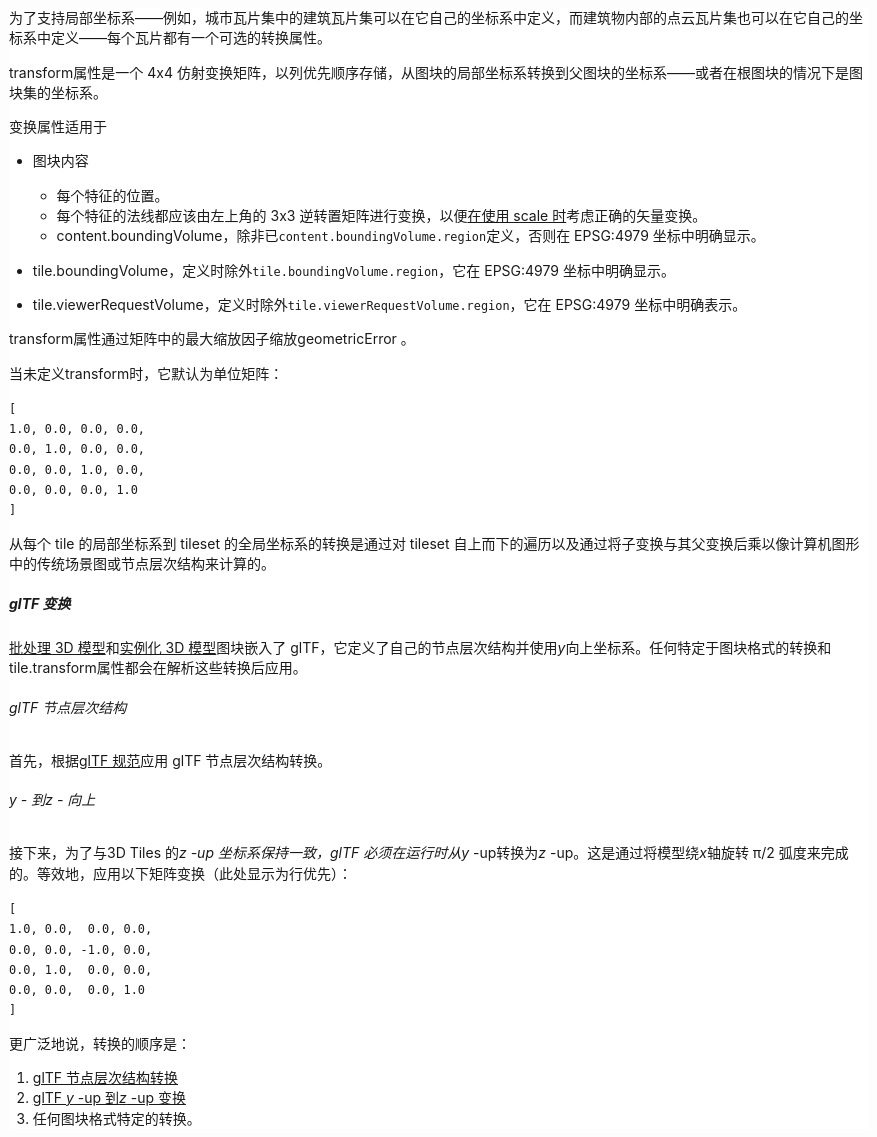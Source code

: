 为了支持局部坐标系——例如，城市瓦片集中的建筑瓦片集可以在它自己的坐标系中定义，而建筑物内部的点云瓦片集也可以在它自己的坐标系中定义——每个瓦片都有一个可选的转换属性。

transform属性是一个 4x4 仿射变换矩阵，以列优先顺序存储，从图块的局部坐标系转换到父图块的坐标系——或者在根图块的情况下是图块集的坐标系。

变换属性适用于

*   图块内容

    *   每个特征的位置。
    *   每个特征的法线都应该由左上角的 3x3 逆转置矩阵进行变换，以便[在使用 scale 时](http://www.realtimerendering.com/resources/RTNews/html/rtnews1a.html#art4)考虑正确的矢量变换。
    *   content.boundingVolume，除非已`content.boundingVolume.region`定义，否则在 EPSG:4979 坐标中明确显示。
*   tile.boundingVolume，定义时除外`tile.boundingVolume.region`，它在 EPSG:4979 坐标中明确显示。
*   tile.viewerRequestVolume，定义时除外`tile.viewerRequestVolume.region`，它在 EPSG:4979 坐标中明确表示。

transform属性通过矩阵中的最大缩放因子缩放geometricError 。

当未定义transform时，它默认为单位矩阵：

    [
    1.0, 0.0, 0.0, 0.0,
    0.0, 1.0, 0.0, 0.0,
    0.0, 0.0, 1.0, 0.0,
    0.0, 0.0, 0.0, 1.0
    ]

从每个 tile 的局部坐标系到 tileset 的全局坐标系的转换是通过对 tileset 自上而下的遍历以及通过将子变换与其父变换后乘以像计算机图形中的传统场景图或节点层次结构来计算的。

##### glTF 变换

[批处理 3D 模型](https://github.com/CesiumGS/3d-tiles/blob/main/specification/TileFormats/Batched3DModel/README.md)和[实例化 3D 模型](https://github.com/CesiumGS/3d-tiles/blob/main/specification/TileFormats/Instanced3DModel/README.md)图块嵌入了 glTF，它定义了自己的节点层次结构并使用*y*向上坐标系。任何特定于图块格式的转换和tile.transform属性都会在解析这些转换后应用。

###### glTF 节点层次结构

首先，根据[glTF 规范](https://github.com/KhronosGroup/glTF/tree/master/specification/2.0#transformations)应用 glTF 节点层次结构转换。

###### *y* - 到*z* - 向上

接下来，为了与3D Tiles 的*z -up 坐标系保持一致，glTF 必须在运行时从y* -up转换为*z* -up。这是通过将模型绕*x*轴旋转 π/2 弧度来完成的。等效地，应用以下矩阵变换（此处显示为行优先）：

    [
    1.0, 0.0,  0.0, 0.0,
    0.0, 0.0, -1.0, 0.0,
    0.0, 1.0,  0.0, 0.0,
    0.0, 0.0,  0.0, 1.0
    ]

更广泛地说，转换的顺序是：

1.  [glTF 节点层次结构转换](https://github.com/CesiumGS/3d-tiles/tree/main/specification#gltf-node-hierarchy)
2.  [glTF ](https://github.com/CesiumGS/3d-tiles/tree/main/specification#y-up-to-z-up)*[y](https://github.com/CesiumGS/3d-tiles/tree/main/specification#y-up-to-z-up)*[ -up 到](https://github.com/CesiumGS/3d-tiles/tree/main/specification#y-up-to-z-up)*[z](https://github.com/CesiumGS/3d-tiles/tree/main/specification#y-up-to-z-up)*[ -up 变换](https://github.com/CesiumGS/3d-tiles/tree/main/specification#y-up-to-z-up)
3.  任何图块格式特定的转换。
